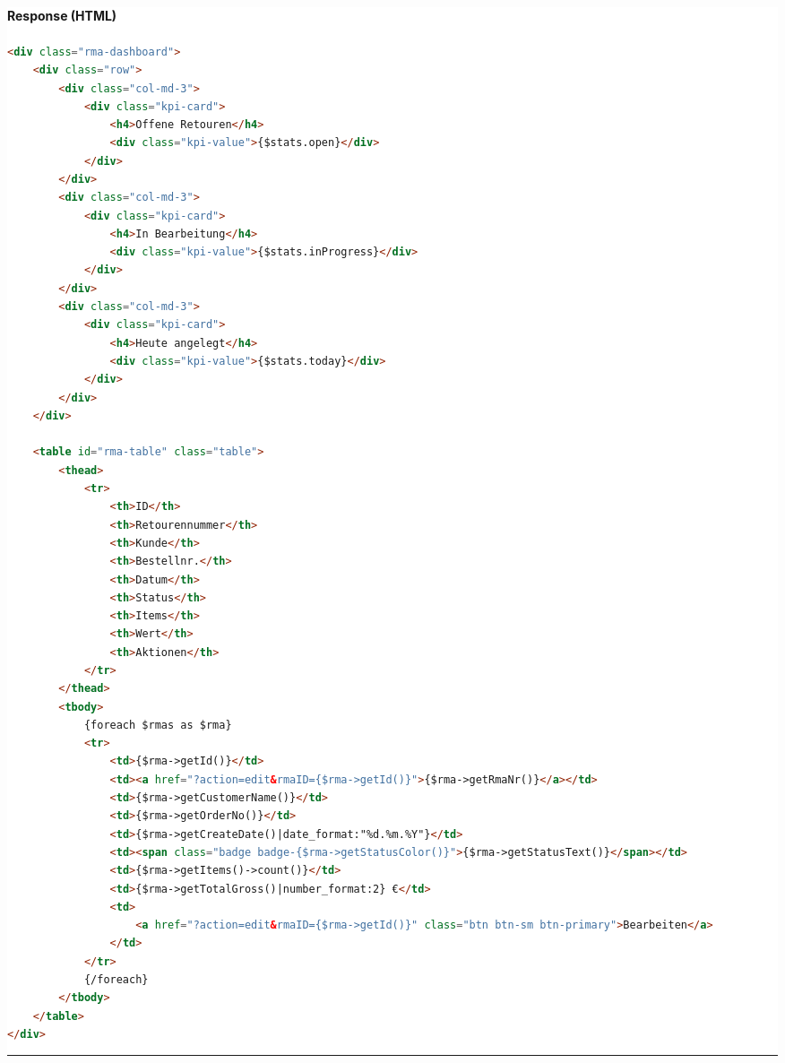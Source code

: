 #### Response (HTML)
```html
<div class="rma-dashboard">
    <div class="row">
        <div class="col-md-3">
            <div class="kpi-card">
                <h4>Offene Retouren</h4>
                <div class="kpi-value">{$stats.open}</div>
            </div>
        </div>
        <div class="col-md-3">
            <div class="kpi-card">
                <h4>In Bearbeitung</h4>
                <div class="kpi-value">{$stats.inProgress}</div>
            </div>
        </div>
        <div class="col-md-3">
            <div class="kpi-card">
                <h4>Heute angelegt</h4>
                <div class="kpi-value">{$stats.today}</div>
            </div>
        </div>
    </div>
    
    <table id="rma-table" class="table">
        <thead>
            <tr>
                <th>ID</th>
                <th>Retourennummer</th>
                <th>Kunde</th>
                <th>Bestellnr.</th>
                <th>Datum</th>
                <th>Status</th>
                <th>Items</th>
                <th>Wert</th>
                <th>Aktionen</th>
            </tr>
        </thead>
        <tbody>
            {foreach $rmas as $rma}
            <tr>
                <td>{$rma->getId()}</td>
                <td><a href="?action=edit&rmaID={$rma->getId()}">{$rma->getRmaNr()}</a></td>
                <td>{$rma->getCustomerName()}</td>
                <td>{$rma->getOrderNo()}</td>
                <td>{$rma->getCreateDate()|date_format:"%d.%m.%Y"}</td>
                <td><span class="badge badge-{$rma->getStatusColor()}">{$rma->getStatusText()}</span></td>
                <td>{$rma->getItems()->count()}</td>
                <td>{$rma->getTotalGross()|number_format:2} €</td>
                <td>
                    <a href="?action=edit&rmaID={$rma->getId()}" class="btn btn-sm btn-primary">Bearbeiten</a>
                </td>
            </tr>
            {/foreach}
        </tbody>
    </table>
</div>
```

---